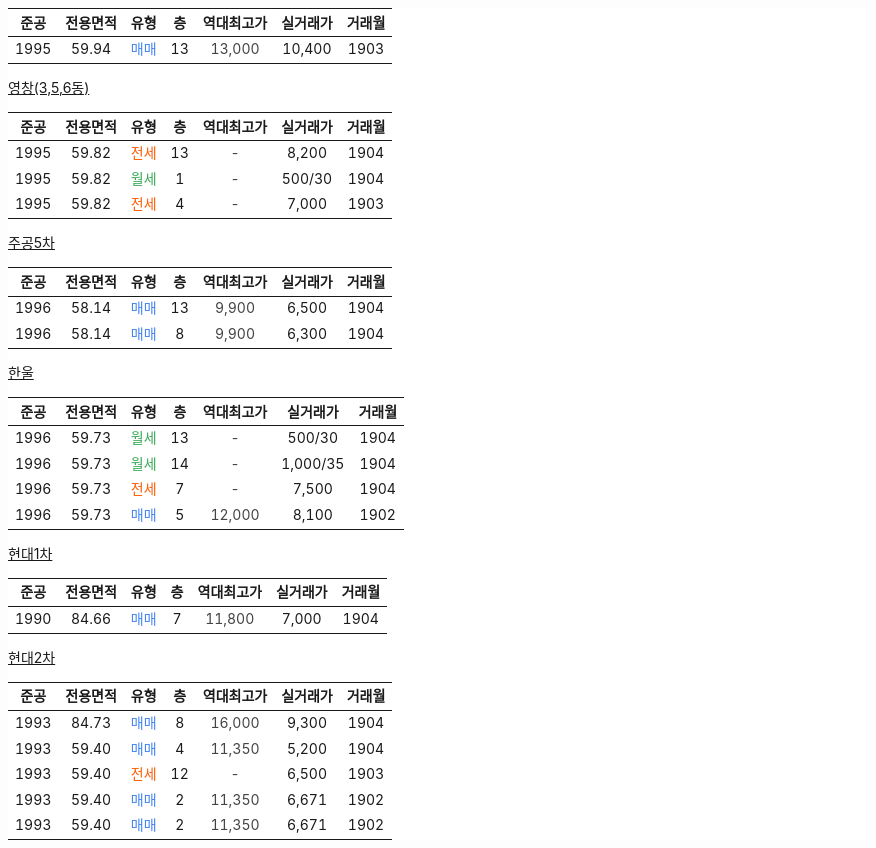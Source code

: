 |준공|전용면적|유형|층|역대최고가|실거래가|거래월|
|:---:|:---:|:---:|:---:|:---:|:---:|:---:|
|1995|59.94|<span style="color:#4285f3">매매</span>|13|<span style="color:#444444">13,000</span>|10,400|1903|

[영창(3,5,6동)](https://search.naver.com/search.naver?query=%EC%A0%84%EB%9D%BC%EB%B6%81%EB%8F%84+%EA%B5%B0%EC%82%B0%EC%8B%9C+%EB%82%98%EC%9A%B4%EB%8F%99+%EC%98%81%EC%B0%BD%283%2C5%2C6%EB%8F%99%29)

|준공|전용면적|유형|층|역대최고가|실거래가|거래월|
|:---:|:---:|:---:|:---:|:---:|:---:|:---:|
|1995|59.82|<span style="color:#ff5a00">전세</span>|13|<span style="color:#444444">-</span>|8,200|1904|
|1995|59.82|<span style="color:#34a853">월세</span>|1|<span style="color:#444444">-</span>|500/30|1904|
|1995|59.82|<span style="color:#ff5a00">전세</span>|4|<span style="color:#444444">-</span>|7,000|1903|

[주공5차](https://search.naver.com/search.naver?query=%EC%A0%84%EB%9D%BC%EB%B6%81%EB%8F%84+%EA%B5%B0%EC%82%B0%EC%8B%9C+%EB%82%98%EC%9A%B4%EB%8F%99+%EC%A3%BC%EA%B3%B55%EC%B0%A8)

|준공|전용면적|유형|층|역대최고가|실거래가|거래월|
|:---:|:---:|:---:|:---:|:---:|:---:|:---:|
|1996|58.14|<span style="color:#4285f3">매매</span>|13|<span style="color:#444444">9,900</span>|6,500|1904|
|1996|58.14|<span style="color:#4285f3">매매</span>|8|<span style="color:#444444">9,900</span>|6,300|1904|

[한울](https://search.naver.com/search.naver?query=%EC%A0%84%EB%9D%BC%EB%B6%81%EB%8F%84+%EA%B5%B0%EC%82%B0%EC%8B%9C+%EB%82%98%EC%9A%B4%EB%8F%99+%ED%95%9C%EC%9A%B8)

|준공|전용면적|유형|층|역대최고가|실거래가|거래월|
|:---:|:---:|:---:|:---:|:---:|:---:|:---:|
|1996|59.73|<span style="color:#34a853">월세</span>|13|<span style="color:#444444">-</span>|500/30|1904|
|1996|59.73|<span style="color:#34a853">월세</span>|14|<span style="color:#444444">-</span>|1,000/35|1904|
|1996|59.73|<span style="color:#ff5a00">전세</span>|7|<span style="color:#444444">-</span>|7,500|1904|
|1996|59.73|<span style="color:#4285f3">매매</span>|5|<span style="color:#444444">12,000</span>|8,100|1902|

[현대1차](https://search.naver.com/search.naver?query=%EC%A0%84%EB%9D%BC%EB%B6%81%EB%8F%84+%EA%B5%B0%EC%82%B0%EC%8B%9C+%EB%82%98%EC%9A%B4%EB%8F%99+%ED%98%84%EB%8C%801%EC%B0%A8)

|준공|전용면적|유형|층|역대최고가|실거래가|거래월|
|:---:|:---:|:---:|:---:|:---:|:---:|:---:|
|1990|84.66|<span style="color:#4285f3">매매</span>|7|<span style="color:#444444">11,800</span>|7,000|1904|

[현대2차](https://search.naver.com/search.naver?query=%EC%A0%84%EB%9D%BC%EB%B6%81%EB%8F%84+%EA%B5%B0%EC%82%B0%EC%8B%9C+%EB%82%98%EC%9A%B4%EB%8F%99+%ED%98%84%EB%8C%802%EC%B0%A8)

|준공|전용면적|유형|층|역대최고가|실거래가|거래월|
|:---:|:---:|:---:|:---:|:---:|:---:|:---:|
|1993|84.73|<span style="color:#4285f3">매매</span>|8|<span style="color:#444444">16,000</span>|9,300|1904|
|1993|59.40|<span style="color:#4285f3">매매</span>|4|<span style="color:#444444">11,350</span>|5,200|1904|
|1993|59.40|<span style="color:#ff5a00">전세</span>|12|<span style="color:#444444">-</span>|6,500|1903|
|1993|59.40|<span style="color:#4285f3">매매</span>|2|<span style="color:#444444">11,350</span>|6,671|1902|
|1993|59.40|<span style="color:#4285f3">매매</span>|2|<span style="color:#444444">11,350</span>|6,671|1902|
